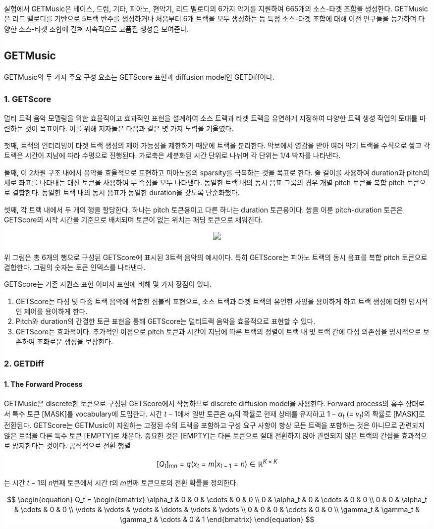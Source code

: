 실험에서 GETMusic은 베이스, 드럼, 기타, 피아노, 현악기, 리드 멜로디의 6가지 악기를 지원하여 665개의 소스-타겟 조합을 생성한다. GETMusic은 리드 멜로디를 기반으로 5트랙 반주를 생성하거나 처음부터 6개 트랙을 모두 생성하는 등 특정 소스-타겟 조합에 대해 이전 연구들을 능가하며 다양한 소스-타겟 조합에 걸쳐 지속적으로 고품질 생성을 보여준다.

## GETMusic
GETMusic의 두 가지 주요 구성 요소는 GETScore 표현과 diffusion model인 GETDiff이다. 

### 1. GETScore
멀티 트랙 음악 모델링을 위한 효율적이고 효과적인 표현을 설계하여 소스 트랙과 타겟 트랙을 유연하게 지정하여 다양한 트랙 생성 작업의 토대를 마련하는 것이 목표이다. 이를 위해 저자들은 다음과 같은 몇 가지 노력을 기울였다.

첫째, 트랙의 인터리빙이 타겟 트랙 생성의 제어 가능성을 제한하기 때문에 트랙을 분리한다. 악보에서 영감을 받아 여러 악기 트랙을 수직으로 쌓고 각 트랙은 시간이 지남에 따라 수평으로 진행된다. 가로축은 세분화된 시간 단위로 나뉘며 각 단위는 1/4 박자를 나타낸다.

둘째, 이 2차원 구조 내에서 음악을 효율적으로 표현하고 피아노롤의 sparsity를 극복하는 것을 목표로 한다. 줄 길이를 사용하여 duration과 pitch의 세로 좌표를 나타내는 대신 토큰을 사용하여 두 속성을 모두 나타낸다. 동일한 트랙 내의 동시 음표 그룹의 경우 개별 pitch 토큰을 복합 pitch 토큰으로 결합한다. 동일한 트랙 내의 동시 음표가 동일한 duration을 갖도록 단순화했다. 

셋째, 각 트랙 내에서 두 개의 행을 할당한다. 하나는 pitch 토큰용이고 다른 하나는 duration 토큰용이다. 쌍을 이룬 pitch-duration 토큰은 GETScore의 시작 시간을 기준으로 배치되며 토큰이 없는 위치는 패딩 토큰으로 채워진다. 

<center><img src='{{"/assets/img/getmusic/getmusic-fig1ad.webp" | relative_url}}' width="90%"></center>
<br>
위 그림은 총 6개의 행으로 구성된 GETScore에 표시된 3트랙 음악의 예시이다. 특히 GETScore는 피아노 트랙의 동시 음표를 복합 pitch 토큰으로 결합한다. 그림의 숫자는 토큰 인덱스를 나타낸다.

GETScore는 기존 시퀀스 표현 이미지 표현에 비해 몇 가지 장점이 있다.

1. GETScore는 다성 및 다중 트랙 음악에 적합한 심볼릭 표현으로, 소스 트랙과 타겟 트랙의 유연한 사양을 용이하게 하고 트랙 생성에 대한 명시적인 제어를 용이하게 한다.
2. Pitch와 duration의 간결한 토큰 표현을 통해 GETScore는 멀티트랙 음악을 효율적으로 표현할 수 있다.
3. GETScore는 효과적이다. 추가적인 이점으로 pitch 토큰과 시간이 지남에 따른 트랙의 정렬이 트랙 내 및 트랙 간에 다성 의존성을 명시적으로 보존하여 조화로운 생성을 보장한다.

### 2. GETDiff
#### 1. The Forward Process
GETMusic은 discrete한 토큰으로 구성된 GETScore에서 작동하므로 discrete diffusion model을 사용한다. Forward process의 흡수 상태로서 특수 토큰 [MASK]를 vocabulary에 도입한다. 시간 $t-1$에서 일반 토큰은 $\alpha_t$의 확률로 현재 상태를 유지하고 $1-\alpha_t$ (= $\gamma_t$)의 확률로 [MASK]로 전환된다. GETScore는 GETMusic이 지원하는 고정된 수의 트랙을 포함하고 구성 요구 사항이 항상 모든 트랙을 포함하는 것은 아니므로 관련되지 않은 트랙을 다른 특수 토큰 [EMPTY]로 채운다. 중요한 것은 [EMPTY]는 다른 토큰으로 절대 전환하지 않아 관련되지 않은 트랙의 간섭을 효과적으로 방지한다는 것이다. 공식적으로 전환 행렬 

$$
\begin{equation}
[Q_t]_{mn} = q (x_t = m \vert x_{t−1} = n) \in \mathbb{R}^{K \times K}
\end{equation}
$$

는 시간 $t − 1$의 $n$번째 토큰에서 시간 $t$의 $m$번째 토큰으로의 전환 확률을 정의한다. 

$$
\begin{equation}
Q_t = \begin{bmatrix}
\alpha_t & 0 & 0 & \cdots & 0 & 0 \\
0 & \alpha_t & 0 & \cdots & 0 & 0 \\
0 & 0 & \alpha_t & \cdots & 0 & 0 \\
\vdots & \vdots & \vdots & \ddots & \vdots & \vdots \\
0 & 0 & 0 & \cdots & 0 & 0 \\
\gamma_t & \gamma_t & \gamma_t & \cdots & 0 & 1
\end{bmatrix}
\end{equation}
$$
